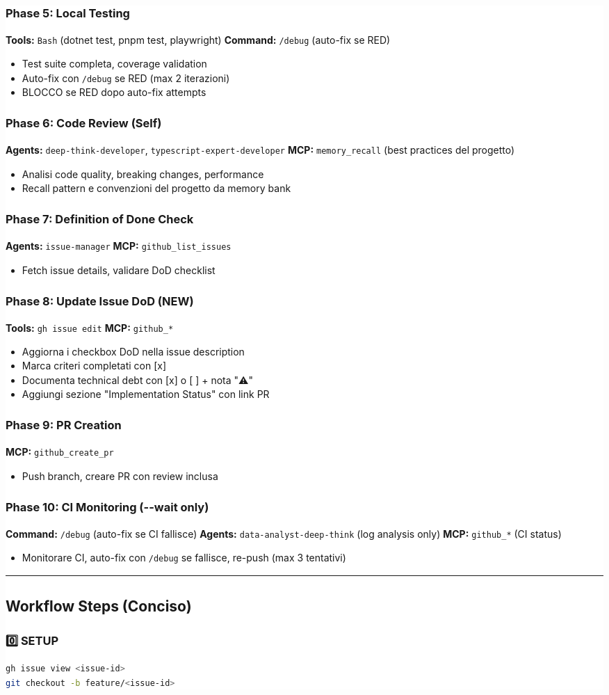 ### Phase 5: Local Testing
**Tools:** `Bash` (dotnet test, pnpm test, playwright)
**Command:** `/debug` (auto-fix se RED)

- Test suite completa, coverage validation
- Auto-fix con `/debug` se RED (max 2 iterazioni)
- BLOCCO se RED dopo auto-fix attempts

### Phase 6: Code Review (Self)
**Agents:** `deep-think-developer`, `typescript-expert-developer`
**MCP:** `memory_recall` (best practices del progetto)

- Analisi code quality, breaking changes, performance
- Recall pattern e convenzioni del progetto da memory bank

### Phase 7: Definition of Done Check
**Agents:** `issue-manager`
**MCP:** `github_list_issues`

- Fetch issue details, validare DoD checklist

### Phase 8: Update Issue DoD (NEW)
**Tools:** `gh issue edit`
**MCP:** `github_*`

- Aggiorna i checkbox DoD nella issue description
- Marca criteri completati con [x]
- Documenta technical debt con [x] o [ ] + nota "⚠️"
- Aggiungi sezione "Implementation Status" con link PR

### Phase 9: PR Creation
**MCP:** `github_create_pr`

- Push branch, creare PR con review inclusa

### Phase 10: CI Monitoring (--wait only)
**Command:** `/debug` (auto-fix se CI fallisce)
**Agents:** `data-analyst-deep-think` (log analysis only)
**MCP:** `github_*` (CI status)

- Monitorare CI, auto-fix con `/debug` se fallisce, re-push (max 3 tentativi)

---

## Workflow Steps (Conciso)

### 0️⃣ SETUP
```bash
gh issue view <issue-id>
git checkout -b feature/<issue-id>
```
